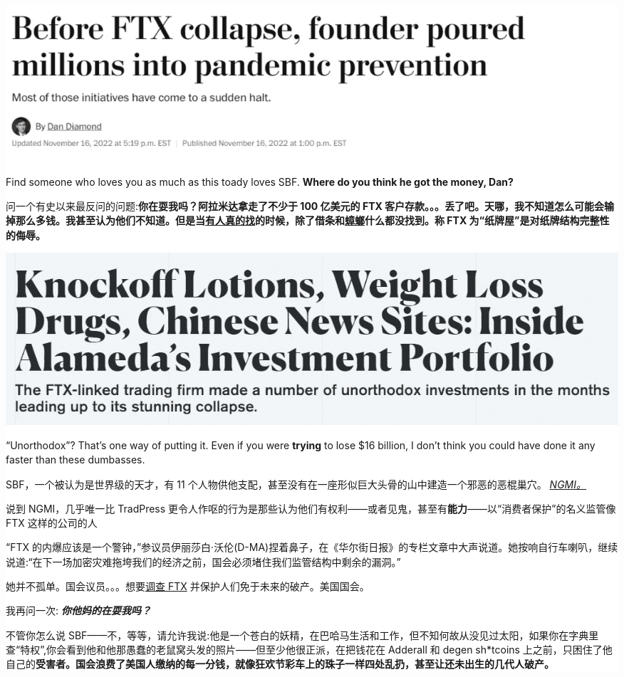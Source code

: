 ![](img/f4ecd132d5fb47dc3c286bce0af4a596.png)

Find someone who loves you as much as this toady loves SBF. **Where do you think he got the money, Dan?**

问一个有史以来最反问的问题:**你在耍我吗？阿拉米达拿走了不少于 100 亿美元的 FTX 客户存款。。。**丢了吧**。天哪，我不知道怎么可能会输掉那么多钱。我甚至认为他们不知道。但是当[有人真的找](https://www.coindesk.com/business/2022/11/02/divisions-in-sam-bankman-frieds-crypto-empire-blur-on-his-trading-titan-alamedas-balance-sheet/)的时候，除了借条和[蟑螂](https://decrypt.co/116593/knockoff-lotions-weight-loss-drugs-chinese-news-sites-inside-alamedas-investment-portfolio)什么都没找到。称 FTX 为“纸牌屋”是对纸牌结构完整性的侮辱。**

![](img/d2b74d58294a46dfa91807cf3ab56ed6.png)

“Unorthodox”? That’s one way of putting it. Even if you were **trying** to lose $16 billion, I don’t think you could have done it any faster than these dumbasses.

SBF，一个被认为是世界级的天才，有 11 个人物供他支配，甚至没有在一座形似巨大头骨的山中建造一个邪恶的恶棍巢穴。 [*NGMI。*](https://www.coinex.com/blog/en_US/1676-crypto-slangs-acronym-gm-ngmi-wagmi-meaning)

说到 NGMI，几乎唯一比 TradPress 更令人作呕的行为是那些认为他们有权利——或者见鬼，甚至有**能力**——以“消费者保护”的名义监管像 FTX 这样的公司的人

“FTX 的内爆应该是一个警钟，”参议员伊丽莎白·沃伦(D-MA)捏着鼻子，在《华尔街日报》的专栏文章中大声说道。她按响自行车喇叭，继续说道:“在下一场加密灾难拖垮我们的经济之前，国会必须堵住我们监管结构中剩余的漏洞。”

她并不孤单。国会议员。。。想要[调查 FTX](https://www.reuters.com/technology/us-senate-hold-ftx-hearing-dec-1-cftc-chairman-testify-2022-11-21/) 并保护人们免于未来的破产。美国国会。

我再问一次: ***你他妈的在耍我吗？***

不管你怎么说 SBF——不，等等，请允许我说:他是一个苍白的妖精，在巴哈马生活和工作，但不知何故从没见过太阳，如果你在字典里查“特权”,你会看到他和他那愚蠢的老鼠窝头发的照片——但至少他很正派，在把钱花在 Adderall 和 degen sh*tcoins 上之前，只困住了他自己的**受害者。国会浪费了美国人缴纳的每一分钱，就像狂欢节彩车上的珠子一样四处乱扔，甚至让还未出生的几代人破产。**
